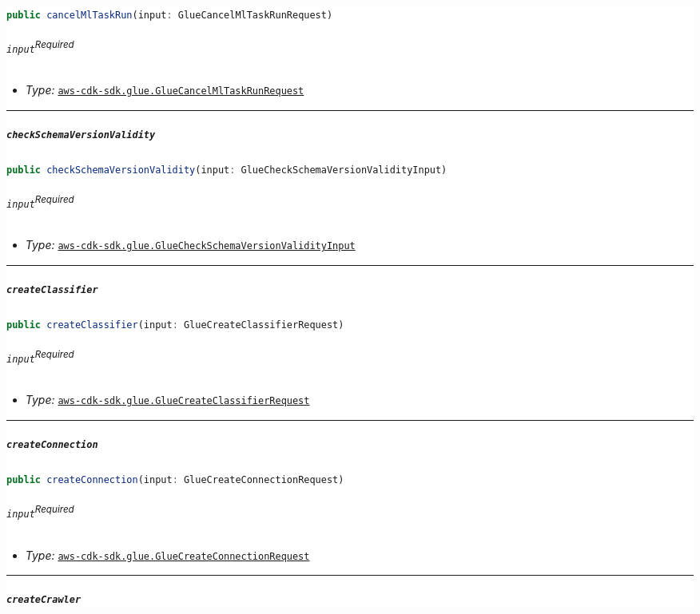 ```typescript
public cancelMlTaskRun(input: GlueCancelMlTaskRunRequest)
```

###### `input`<sup>Required</sup> <a name="aws-cdk-sdk.glue.GlueClient.parameter.input"></a>

- *Type:* [`aws-cdk-sdk.glue.GlueCancelMlTaskRunRequest`](#aws-cdk-sdk.glue.GlueCancelMlTaskRunRequest)

---

##### `checkSchemaVersionValidity` <a name="aws-cdk-sdk.glue.GlueClient.checkSchemaVersionValidity"></a>

```typescript
public checkSchemaVersionValidity(input: GlueCheckSchemaVersionValidityInput)
```

###### `input`<sup>Required</sup> <a name="aws-cdk-sdk.glue.GlueClient.parameter.input"></a>

- *Type:* [`aws-cdk-sdk.glue.GlueCheckSchemaVersionValidityInput`](#aws-cdk-sdk.glue.GlueCheckSchemaVersionValidityInput)

---

##### `createClassifier` <a name="aws-cdk-sdk.glue.GlueClient.createClassifier"></a>

```typescript
public createClassifier(input: GlueCreateClassifierRequest)
```

###### `input`<sup>Required</sup> <a name="aws-cdk-sdk.glue.GlueClient.parameter.input"></a>

- *Type:* [`aws-cdk-sdk.glue.GlueCreateClassifierRequest`](#aws-cdk-sdk.glue.GlueCreateClassifierRequest)

---

##### `createConnection` <a name="aws-cdk-sdk.glue.GlueClient.createConnection"></a>

```typescript
public createConnection(input: GlueCreateConnectionRequest)
```

###### `input`<sup>Required</sup> <a name="aws-cdk-sdk.glue.GlueClient.parameter.input"></a>

- *Type:* [`aws-cdk-sdk.glue.GlueCreateConnectionRequest`](#aws-cdk-sdk.glue.GlueCreateConnectionRequest)

---

##### `createCrawler` <a name="aws-cdk-sdk.glue.GlueClient.createCrawler"></a>
